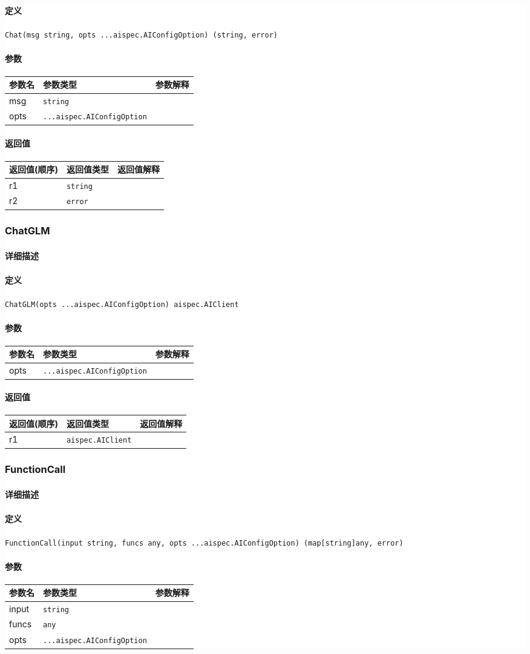 
#### 定义

`Chat(msg string, opts ...aispec.AIConfigOption) (string, error)`

#### 参数
|参数名|参数类型|参数解释|
|:-----------|:---------- |:-----------|
| msg | `string` |   |
| opts | `...aispec.AIConfigOption` |   |

#### 返回值
|返回值(顺序)|返回值类型|返回值解释|
|:-----------|:---------- |:-----------|
| r1 | `string` |   |
| r2 | `error` |   |


### ChatGLM

#### 详细描述


#### 定义

`ChatGLM(opts ...aispec.AIConfigOption) aispec.AIClient`

#### 参数
|参数名|参数类型|参数解释|
|:-----------|:---------- |:-----------|
| opts | `...aispec.AIConfigOption` |   |

#### 返回值
|返回值(顺序)|返回值类型|返回值解释|
|:-----------|:---------- |:-----------|
| r1 | `aispec.AIClient` |   |


### FunctionCall

#### 详细描述


#### 定义

`FunctionCall(input string, funcs any, opts ...aispec.AIConfigOption) (map[string]any, error)`

#### 参数
|参数名|参数类型|参数解释|
|:-----------|:---------- |:-----------|
| input | `string` |   |
| funcs | `any` |   |
| opts | `...aispec.AIConfigOption` |   |
